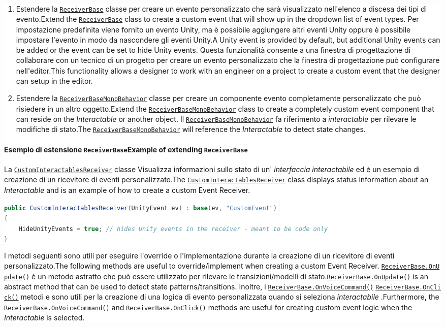 1) <span data-ttu-id="65e3c-212">Estendere la [`ReceiverBase`](xref:Microsoft.MixedReality.Toolkit.UI.ReceiverBase) classe per creare un evento personalizzato che sarà visualizzato nell'elenco a discesa dei tipi di evento.</span><span class="sxs-lookup"><span data-stu-id="65e3c-212">Extend the [`ReceiverBase`](xref:Microsoft.MixedReality.Toolkit.UI.ReceiverBase) class to create a custom event that will show up in the dropdown list of event types.</span></span> <span data-ttu-id="65e3c-213">Per impostazione predefinita viene fornito un evento Unity, ma è possibile aggiungere altri eventi Unity oppure è possibile impostare l'evento in modo da nascondere gli eventi Unity.</span><span class="sxs-lookup"><span data-stu-id="65e3c-213">A Unity event is provided by default, but additional Unity events can be added or the event can be set to hide Unity events.</span></span> <span data-ttu-id="65e3c-214">Questa funzionalità consente a una finestra di progettazione di collaborare con un tecnico di un progetto per creare un evento personalizzato che la finestra di progettazione può configurare nell'editor.</span><span class="sxs-lookup"><span data-stu-id="65e3c-214">This functionality allows a designer to work with an engineer on a project to create a custom event that the designer can setup in the editor.</span></span>

1) <span data-ttu-id="65e3c-215">Estendere la [`ReceiverBaseMonoBehavior`](xref:Microsoft.MixedReality.Toolkit.UI.ReceiverBaseMonoBehavior) classe per creare un componente evento completamente personalizzato che può risiedere in  un altro oggetto.</span><span class="sxs-lookup"><span data-stu-id="65e3c-215">Extend the [`ReceiverBaseMonoBehavior`](xref:Microsoft.MixedReality.Toolkit.UI.ReceiverBaseMonoBehavior) class to create a completely custom event component that can reside on the *Interactable* or another object.</span></span> <span data-ttu-id="65e3c-216">Il [`ReceiverBaseMonoBehavior`](xref:Microsoft.MixedReality.Toolkit.UI.ReceiverBaseMonoBehavior) fa riferimento a *interactable* per rilevare le modifiche di stato.</span><span class="sxs-lookup"><span data-stu-id="65e3c-216">The [`ReceiverBaseMonoBehavior`](xref:Microsoft.MixedReality.Toolkit.UI.ReceiverBaseMonoBehavior) will reference the *Interactable* to detect state changes.</span></span>

#### <a name="example-of-extending-receiverbase"></a><span data-ttu-id="65e3c-217">Esempio di estensione `ReceiverBase`</span><span class="sxs-lookup"><span data-stu-id="65e3c-217">Example of extending `ReceiverBase`</span></span>

<span data-ttu-id="65e3c-218">La [`CustomInteractablesReceiver`](xref:Microsoft.MixedReality.Toolkit.UI) classe Visualizza informazioni sullo stato di un' *interfaccia interactabile* ed è un esempio di creazione di un ricevitore di eventi personalizzato.</span><span class="sxs-lookup"><span data-stu-id="65e3c-218">The [`CustomInteractablesReceiver`](xref:Microsoft.MixedReality.Toolkit.UI) class displays status information about an *Interactable* and is an example of how to create a custom Event Receiver.</span></span>

```c#
public CustomInteractablesReceiver(UnityEvent ev) : base(ev, "CustomEvent")
{
    HideUnityEvents = true; // hides Unity events in the receiver - meant to be code only
}
```

<span data-ttu-id="65e3c-219">I metodi seguenti sono utili per eseguire l'override o l'implementazione durante la creazione di un ricevitore di eventi personalizzato.</span><span class="sxs-lookup"><span data-stu-id="65e3c-219">The following methods are useful to override/implement when creating a custom Event Receiver.</span></span> <span data-ttu-id="65e3c-220">[`ReceiverBase.OnUpdate()`](xref:Microsoft.MixedReality.Toolkit.UI.ReceiverBase) è un metodo astratto che può essere utilizzato per rilevare le transizioni/modelli di stato.</span><span class="sxs-lookup"><span data-stu-id="65e3c-220">[`ReceiverBase.OnUpdate()`](xref:Microsoft.MixedReality.Toolkit.UI.ReceiverBase) is an abstract method that can be used to detect state patterns/transitions.</span></span> <span data-ttu-id="65e3c-221">Inoltre, i [`ReceiverBase.OnVoiceCommand()`](xref:Microsoft.MixedReality.Toolkit.UI.ReceiverBase) [`ReceiverBase.OnClick()`](xref:Microsoft.MixedReality.Toolkit.UI.ReceiverBase) metodi e sono utili per la creazione di una logica di evento personalizzata quando si seleziona *interactabile* .</span><span class="sxs-lookup"><span data-stu-id="65e3c-221">Furthermore, the [`ReceiverBase.OnVoiceCommand()`](xref:Microsoft.MixedReality.Toolkit.UI.ReceiverBase) and [`ReceiverBase.OnClick()`](xref:Microsoft.MixedReality.Toolkit.UI.ReceiverBase) methods are useful for creating custom event logic when the *Interactable* is selected.</span></span>
